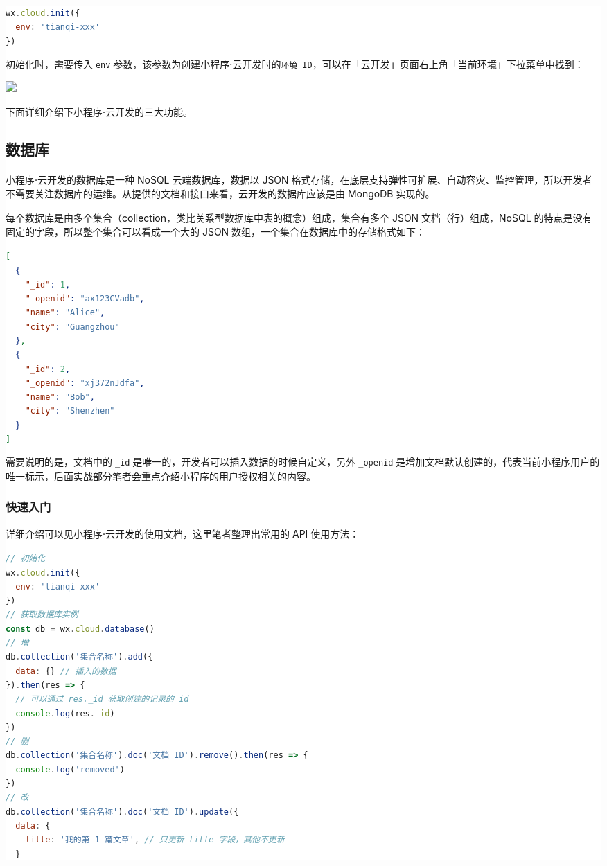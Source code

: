 ```js
wx.cloud.init({
  env: 'tianqi-xxx'
})
```

初始化时，需要传入 `env` 参数，该参数为创建小程序·云开发时的`环境 ID`，可以在「云开发」页面右上角「当前环境」下拉菜单中找到：


![](https://user-gold-cdn.xitu.io/2018/8/13/1653133b981bd767?w=639&h=300&f=png&s=41977)


下面详细介绍下小程序·云开发的三大功能。

## 数据库
小程序·云开发的数据库是一种 NoSQL 云端数据库，数据以 JSON 格式存储，在底层支持弹性可扩展、自动容灾、监控管理，所以开发者不需要关注数据库的运维。从提供的文档和接口来看，云开发的数据库应该是由 MongoDB 实现的。

每个数据库是由多个集合（collection，类比关系型数据库中表的概念）组成，集合有多个 JSON 文档（行）组成，NoSQL 的特点是没有固定的字段，所以整个集合可以看成一个大的 JSON 数组，一个集合在数据库中的存储格式如下：

```json
[
  {
    "_id": 1,
    "_openid": "ax123CVadb",
    "name": "Alice",
    "city": "Guangzhou"
  },
  {
    "_id": 2,
    "_openid": "xj372nJdfa",
    "name": "Bob",
    "city": "Shenzhen"
  }
]
```

需要说明的是，文档中的 `_id` 是唯一的，开发者可以插入数据的时候自定义，另外 `_openid` 是增加文档默认创建的，代表当前小程序用户的唯一标示，后面实战部分笔者会重点介绍小程序的用户授权相关的内容。

### 快速入门
详细介绍可以见小程序·云开发的使用文档，这里笔者整理出常用的 API 使用方法：

```js
// 初始化
wx.cloud.init({
  env: 'tianqi-xxx'
})
// 获取数据库实例
const db = wx.cloud.database()
// 增
db.collection('集合名称').add({
  data: {} // 插入的数据
}).then(res => {
  // 可以通过 res._id 获取创建的记录的 id
  console.log(res._id)
})
// 删
db.collection('集合名称').doc('文档 ID').remove().then(res => {
  console.log('removed')
})
// 改
db.collection('集合名称').doc('文档 ID').update({
  data: {
    title: '我的第 1 篇文章', // 只更新 title 字段，其他不更新
  }
```
